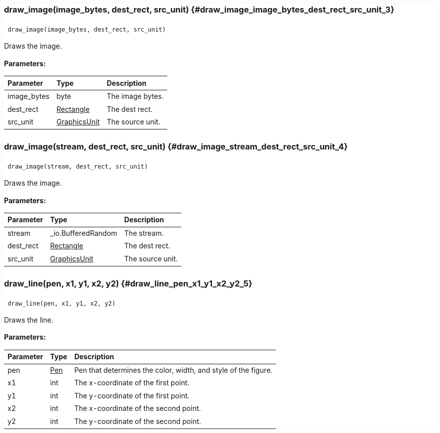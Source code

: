 ### draw_image(image_bytes, dest_rect, src_unit) {#draw_image_image_bytes_dest_rect_src_unit_3}


```
 draw_image(image_bytes, dest_rect, src_unit) 
```

Draws the image.

**Parameters:**

| Parameter | Type | Description |
| :- | :- | :- |
| image_bytes | byte | The image bytes. |
| dest_rect | [Rectangle](/imaging/python-net/aspose.imaging/rectangle) | The dest rect. |
| src_unit | [GraphicsUnit](/imaging/python-net/aspose.imaging/graphicsunit) | The source unit. |

### draw_image(stream, dest_rect, src_unit) {#draw_image_stream_dest_rect_src_unit_4}


```
 draw_image(stream, dest_rect, src_unit) 
```

Draws the image.

**Parameters:**

| Parameter | Type | Description |
| :- | :- | :- |
| stream | _io.BufferedRandom | The stream. |
| dest_rect | [Rectangle](/imaging/python-net/aspose.imaging/rectangle) | The dest rect. |
| src_unit | [GraphicsUnit](/imaging/python-net/aspose.imaging/graphicsunit) | The source unit. |

### draw_line(pen, x1, y1, x2, y2) {#draw_line_pen_x1_y1_x2_y2_5}


```
 draw_line(pen, x1, y1, x2, y2) 
```

Draws the line.

**Parameters:**

| Parameter | Type | Description |
| :- | :- | :- |
| pen | [Pen](/imaging/python-net/aspose.imaging/pen) | Pen that determines the color, width, and style of the figure. |
| x1 | int | The x-coordinate of the first point. |
| y1 | int | The y-coordinate of the first point. |
| x2 | int | The x-coordinate of the second point. |
| y2 | int | The y-coordinate of the second point. |
